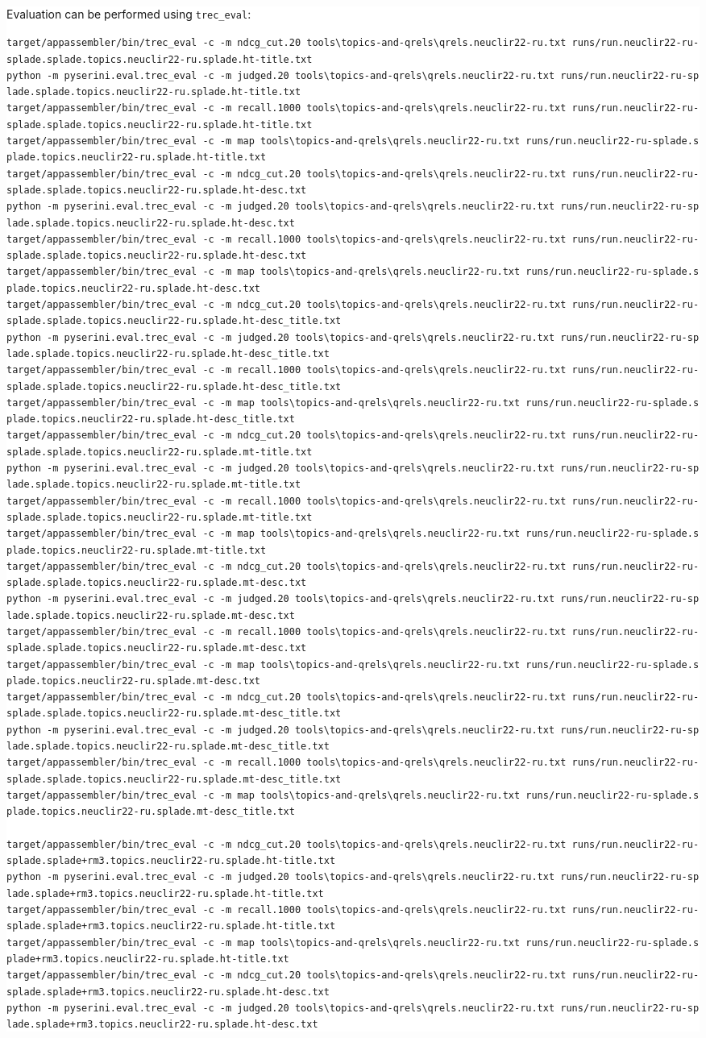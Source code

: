 Evaluation can be performed using `trec_eval`:

```
target/appassembler/bin/trec_eval -c -m ndcg_cut.20 tools\topics-and-qrels\qrels.neuclir22-ru.txt runs/run.neuclir22-ru-splade.splade.topics.neuclir22-ru.splade.ht-title.txt
python -m pyserini.eval.trec_eval -c -m judged.20 tools\topics-and-qrels\qrels.neuclir22-ru.txt runs/run.neuclir22-ru-splade.splade.topics.neuclir22-ru.splade.ht-title.txt
target/appassembler/bin/trec_eval -c -m recall.1000 tools\topics-and-qrels\qrels.neuclir22-ru.txt runs/run.neuclir22-ru-splade.splade.topics.neuclir22-ru.splade.ht-title.txt
target/appassembler/bin/trec_eval -c -m map tools\topics-and-qrels\qrels.neuclir22-ru.txt runs/run.neuclir22-ru-splade.splade.topics.neuclir22-ru.splade.ht-title.txt
target/appassembler/bin/trec_eval -c -m ndcg_cut.20 tools\topics-and-qrels\qrels.neuclir22-ru.txt runs/run.neuclir22-ru-splade.splade.topics.neuclir22-ru.splade.ht-desc.txt
python -m pyserini.eval.trec_eval -c -m judged.20 tools\topics-and-qrels\qrels.neuclir22-ru.txt runs/run.neuclir22-ru-splade.splade.topics.neuclir22-ru.splade.ht-desc.txt
target/appassembler/bin/trec_eval -c -m recall.1000 tools\topics-and-qrels\qrels.neuclir22-ru.txt runs/run.neuclir22-ru-splade.splade.topics.neuclir22-ru.splade.ht-desc.txt
target/appassembler/bin/trec_eval -c -m map tools\topics-and-qrels\qrels.neuclir22-ru.txt runs/run.neuclir22-ru-splade.splade.topics.neuclir22-ru.splade.ht-desc.txt
target/appassembler/bin/trec_eval -c -m ndcg_cut.20 tools\topics-and-qrels\qrels.neuclir22-ru.txt runs/run.neuclir22-ru-splade.splade.topics.neuclir22-ru.splade.ht-desc_title.txt
python -m pyserini.eval.trec_eval -c -m judged.20 tools\topics-and-qrels\qrels.neuclir22-ru.txt runs/run.neuclir22-ru-splade.splade.topics.neuclir22-ru.splade.ht-desc_title.txt
target/appassembler/bin/trec_eval -c -m recall.1000 tools\topics-and-qrels\qrels.neuclir22-ru.txt runs/run.neuclir22-ru-splade.splade.topics.neuclir22-ru.splade.ht-desc_title.txt
target/appassembler/bin/trec_eval -c -m map tools\topics-and-qrels\qrels.neuclir22-ru.txt runs/run.neuclir22-ru-splade.splade.topics.neuclir22-ru.splade.ht-desc_title.txt
target/appassembler/bin/trec_eval -c -m ndcg_cut.20 tools\topics-and-qrels\qrels.neuclir22-ru.txt runs/run.neuclir22-ru-splade.splade.topics.neuclir22-ru.splade.mt-title.txt
python -m pyserini.eval.trec_eval -c -m judged.20 tools\topics-and-qrels\qrels.neuclir22-ru.txt runs/run.neuclir22-ru-splade.splade.topics.neuclir22-ru.splade.mt-title.txt
target/appassembler/bin/trec_eval -c -m recall.1000 tools\topics-and-qrels\qrels.neuclir22-ru.txt runs/run.neuclir22-ru-splade.splade.topics.neuclir22-ru.splade.mt-title.txt
target/appassembler/bin/trec_eval -c -m map tools\topics-and-qrels\qrels.neuclir22-ru.txt runs/run.neuclir22-ru-splade.splade.topics.neuclir22-ru.splade.mt-title.txt
target/appassembler/bin/trec_eval -c -m ndcg_cut.20 tools\topics-and-qrels\qrels.neuclir22-ru.txt runs/run.neuclir22-ru-splade.splade.topics.neuclir22-ru.splade.mt-desc.txt
python -m pyserini.eval.trec_eval -c -m judged.20 tools\topics-and-qrels\qrels.neuclir22-ru.txt runs/run.neuclir22-ru-splade.splade.topics.neuclir22-ru.splade.mt-desc.txt
target/appassembler/bin/trec_eval -c -m recall.1000 tools\topics-and-qrels\qrels.neuclir22-ru.txt runs/run.neuclir22-ru-splade.splade.topics.neuclir22-ru.splade.mt-desc.txt
target/appassembler/bin/trec_eval -c -m map tools\topics-and-qrels\qrels.neuclir22-ru.txt runs/run.neuclir22-ru-splade.splade.topics.neuclir22-ru.splade.mt-desc.txt
target/appassembler/bin/trec_eval -c -m ndcg_cut.20 tools\topics-and-qrels\qrels.neuclir22-ru.txt runs/run.neuclir22-ru-splade.splade.topics.neuclir22-ru.splade.mt-desc_title.txt
python -m pyserini.eval.trec_eval -c -m judged.20 tools\topics-and-qrels\qrels.neuclir22-ru.txt runs/run.neuclir22-ru-splade.splade.topics.neuclir22-ru.splade.mt-desc_title.txt
target/appassembler/bin/trec_eval -c -m recall.1000 tools\topics-and-qrels\qrels.neuclir22-ru.txt runs/run.neuclir22-ru-splade.splade.topics.neuclir22-ru.splade.mt-desc_title.txt
target/appassembler/bin/trec_eval -c -m map tools\topics-and-qrels\qrels.neuclir22-ru.txt runs/run.neuclir22-ru-splade.splade.topics.neuclir22-ru.splade.mt-desc_title.txt

target/appassembler/bin/trec_eval -c -m ndcg_cut.20 tools\topics-and-qrels\qrels.neuclir22-ru.txt runs/run.neuclir22-ru-splade.splade+rm3.topics.neuclir22-ru.splade.ht-title.txt
python -m pyserini.eval.trec_eval -c -m judged.20 tools\topics-and-qrels\qrels.neuclir22-ru.txt runs/run.neuclir22-ru-splade.splade+rm3.topics.neuclir22-ru.splade.ht-title.txt
target/appassembler/bin/trec_eval -c -m recall.1000 tools\topics-and-qrels\qrels.neuclir22-ru.txt runs/run.neuclir22-ru-splade.splade+rm3.topics.neuclir22-ru.splade.ht-title.txt
target/appassembler/bin/trec_eval -c -m map tools\topics-and-qrels\qrels.neuclir22-ru.txt runs/run.neuclir22-ru-splade.splade+rm3.topics.neuclir22-ru.splade.ht-title.txt
target/appassembler/bin/trec_eval -c -m ndcg_cut.20 tools\topics-and-qrels\qrels.neuclir22-ru.txt runs/run.neuclir22-ru-splade.splade+rm3.topics.neuclir22-ru.splade.ht-desc.txt
python -m pyserini.eval.trec_eval -c -m judged.20 tools\topics-and-qrels\qrels.neuclir22-ru.txt runs/run.neuclir22-ru-splade.splade+rm3.topics.neuclir22-ru.splade.ht-desc.txt
```